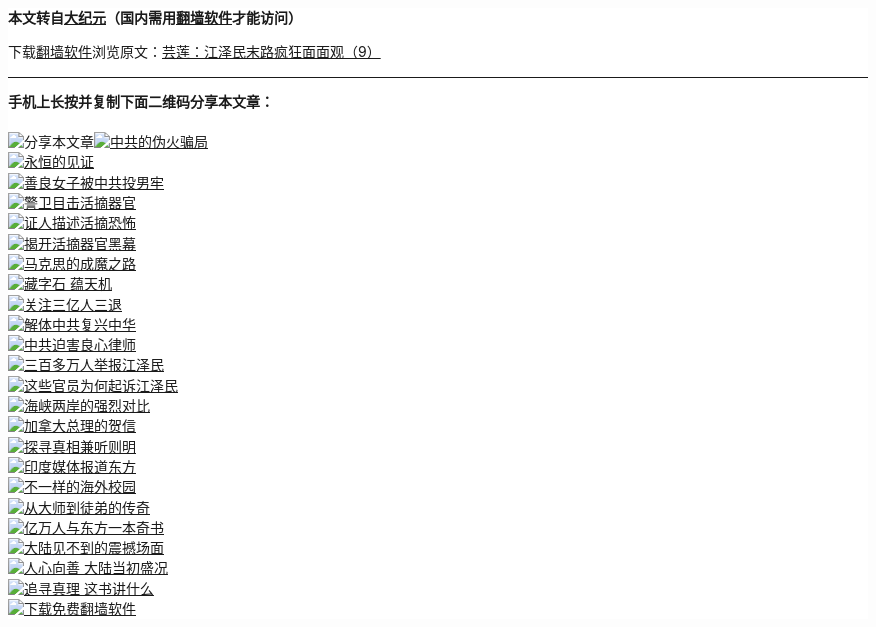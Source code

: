 <strong>本文转自<a href="https://www.epochtimes.com">大纪元</a>（国内需用<a href="https://github.com/19920513/www/blob/master/README.md#8">翻墙软件</a>才能访问）</strong><p>下载<a href="https://github.com/19920513/www/blob/master/README.md#8">翻墙软件</a>浏览原文：<a href="https://www.epochtimes.com/gb/16/11/8/n8470636.htm">芸莲：江泽民末路疯狂面面观（9）</a></p><hr>

<strong>手机上长按并复制下面二维码分享本文章：</strong><br><br><img src="https://chart.apis.google.com/chart?cht=qr&chs=240x240&choe=UTF-8&chld=M|2&chl=https://github.com/19920513/djy/blob/master/gb/16/11/8/n8470636.md%231" title="分享本文章"></td><td VALIGN=TOP><a href="https://github.com/19920513/djy/blob/master/gb/16/1/21/n4622075.md?dfh#1" target="_blank"><img src="https://raw.githubusercontent.com/19920513/djy/master/gb/300/wei-f1.jpg" title="中共的伪火骗局"  alt="中共的伪火骗局"></a><br><a href="https://github.com/19920513/www/blob/master/README.md?dfh#9" target="_blank"><img src="https://raw.githubusercontent.com/19920513/djy/master/gb/300/yong-h.jpg" title="永恒的见证"  alt="永恒的见证"></a><br><a href="https://github.com/19920513/djy/blob/master/gb/13/9/29/n3974789.md?dfh#1" target="_blank"><img src="https://raw.githubusercontent.com/19920513/djy/master/gb/300/shang-lnz.jpg" title="善良女子被中共投男牢"  alt="善良女子被中共投男牢"></a><br><a href="https://github.com/19920513/djy/blob/master/gb/16/3/16/n4663449.md?dfh#1" target="_blank"><img src="https://raw.githubusercontent.com/19920513/djy/master/gb/300/huo-z3.jpg" title="警卫目击活摘器官"  alt="警卫目击活摘器官"></a><br><a href="https://github.com/19920513/djy/blob/master/gb/16/8/7/n8177641.md?dfh#1" target="_blank"><img src="https://raw.githubusercontent.com/19920513/djy/master/gb/300/huo-z4.jpg" title="证人描述活摘恐怖"  alt="证人描述活摘恐怖"></a><br><a href="https://github.com/19920513/djy/blob/master/gb/10/4/19/n2881569.md?dfh#1" target="_blank"><img src="https://raw.githubusercontent.com/19920513/djy/master/gb/300/huo-z1.jpg" title="揭开活摘器官黑幕"  alt="揭开活摘器官黑幕"></a><br><a href="https://github.com/19920513/djy/blob/master/gb/10/11/7/n3077476.md?dfh#1" target="_blank"><img src="https://raw.githubusercontent.com/19920513/djy/master/gb/300/ma-ks.jpg" title="马克思的成魔之路"  alt="马克思的成魔之路"></a><br><a href="https://github.com/19920513/djy/blob/master/gb/14/6/9/n4173977.md?dfh#1" target="_blank"><img src="https://raw.githubusercontent.com/19920513/djy/master/gb/300/chang-zs.jpg" title="藏字石 蕴天机"  alt="藏字石 蕴天机"></a><br><a href="https://github.com/19920513/djy/blob/master/gb/18/5/10/n10381511.md?dfh#1" target="_blank"><img src="https://raw.githubusercontent.com/19920513/djy/master/gb/300/st1.jpg" title="关注三亿人三退"  alt="关注三亿人三退"></a><br><a href="https://github.com/19920513/djy/blob/master/gb/18/3/21/n10237682.md?dfh#1" target="_blank"><img src="https://raw.githubusercontent.com/19920513/djy/master/gb/300/jie-t.jpg" title="解体中共复兴中华"  alt="解体中共复兴中华"></a><br><a href="https://github.com/19920513/djy/blob/master/gb/9/2/9/n2422991.md?dfh#1" target="_blank"><img src="https://raw.githubusercontent.com/19920513/djy/master/gb/300/gao-zs.jpg" title="中共迫害良心律师"  alt="中共迫害良心律师"></a><br><a href="https://github.com/19920513/djy/blob/master/gb/18/12/9/n10900044.md?dfh#1" target="_blank"><img src="https://raw.githubusercontent.com/19920513/djy/master/gb/300/sj1.jpg" title="三百多万人举报江泽民"  alt="三百多万人举报江泽民"></a><br><a href="https://github.com/19920513/djy/blob/master/gb/18/8/28/n10672014.md?dfh#1" target="_blank"><img src="https://raw.githubusercontent.com/19920513/djy/master/gb/300/sj2.jpg" title="这些官员为何起诉江泽民"  alt="这些官员为何起诉江泽民"></a><br><a href="https://github.com/19920513/djy/blob/master/gb/8/12/18/n2367165.md?dfh#1" target="_blank"><img src="https://raw.githubusercontent.com/19920513/djy/master/gb/300/liangan.jpg" title="海峡两岸的强烈对比"  alt="海峡两岸的强烈对比"></a><br><a href="https://github.com/19920513/djy/blob/master/gb/15/12/10/n4593139.md?dfh#1" target="_blank"><img src="https://raw.githubusercontent.com/19920513/djy/master/gb/300/jia-ndzl.jpg" title="加拿大总理的贺信"  alt="加拿大总理的贺信"></a><br><a href="https://github.com/19920513/djy/blob/master/gb/11/6/17/n3289382.md?dfh#1" target="_blank"><img src="https://raw.githubusercontent.com/19920513/djy/master/gb/300/xiao-wd.jpg" title="探寻真相兼听则明"  alt="探寻真相兼听则明"></a><br><a href="https://github.com/19920513/djy/blob/master/gb/18/10/27/n10812623.md?dfh#1" target="_blank"><img src="https://raw.githubusercontent.com/19920513/djy/master/gb/300/yindu.jpg" title="印度媒体报道东方"  alt="印度媒体报道东方"></a><br><a href="https://github.com/19920513/djy/blob/master/gb/18/6/9/n10469652.md?dfh#1" target="_blank"><img src="https://raw.githubusercontent.com/19920513/djy/master/gb/300/xie-j.jpg" title="不一样的海外校园"  alt="不一样的海外校园"></a><br><a href="https://github.com/19920513/djy/blob/master/gb/7/4/5/n1669415.md?dfh#1" target="_blank"><img src="https://raw.githubusercontent.com/19920513/djy/master/gb/300/li-up.jpg" title="从大师到徒弟的传奇"  alt="从大师到徒弟的传奇"></a><br><a href="https://github.com/19920513/djy/blob/master/gb/17/5/26/n9191512.md?dfh#1" target="_blank"><img src="https://raw.githubusercontent.com/19920513/djy/master/gb/300/zfl2.jpg" title="亿万人与东方一本奇书"  alt="亿万人与东方一本奇书"></a><br><a href="https://github.com/19920513/djy/blob/master/gb/13/11/27/n4020290.md?dfh#1" target="_blank"><img src="https://raw.githubusercontent.com/19920513/djy/master/gb/300/zhen-h.jpg" title="大陆见不到的震撼场面"  alt="大陆见不到的震撼场面"></a><br><a href="https://github.com/19920513/djy/blob/master/gb/15/7/17/n4482910.md?dfh#1" target="_blank"><img src="https://raw.githubusercontent.com/19920513/djy/master/gb/300/dalu-sk.jpg" title="人心向善 大陆当初盛况"  alt="人心向善 大陆当初盛况"></a><br><a href="https://github.com/19920513/djy/blob/master/gb/19/1/5/n10955468.md?dfh#1" target="_blank"><img src="https://raw.githubusercontent.com/19920513/djy/master/gb/300/zfl1.jpg" title="追寻真理 这书讲什么"  alt="追寻真理 这书讲什么"></a><br><a href="https://github.com/19920513/www/blob/master/README.md?dfh#1" target="_blank"><img src="https://raw.githubusercontent.com/19920513/djy/master/gb/300/fq1.jpg" title="下载免费翻墙软件"  alt="下载免费翻墙软件"></a><br></td></tr></table>
